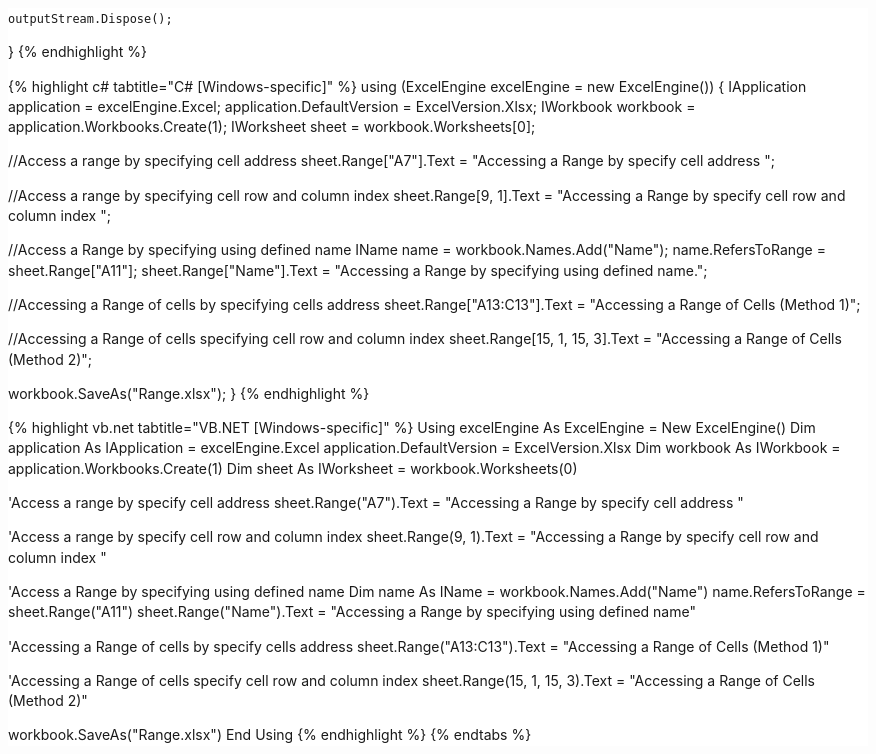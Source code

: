 	outputStream.Dispose();
}
{% endhighlight %}

{% highlight c# tabtitle="C# [Windows-specific]" %}
using (ExcelEngine excelEngine = new ExcelEngine())
{
  IApplication application = excelEngine.Excel;
  application.DefaultVersion = ExcelVersion.Xlsx;
  IWorkbook workbook = application.Workbooks.Create(1);
  IWorksheet sheet = workbook.Worksheets[0];

  //Access a range by specifying cell address
  sheet.Range["A7"].Text = "Accessing a Range by specify cell address ";

  //Access a range by specifying cell row and column index
  sheet.Range[9, 1].Text = "Accessing a Range by specify cell row and column index ";

  //Access a Range by specifying using defined name
  IName name = workbook.Names.Add("Name");
  name.RefersToRange = sheet.Range["A11"];
  sheet.Range["Name"].Text = "Accessing a Range by specifying using defined name.";

  //Accessing a Range of cells by specifying cells address
  sheet.Range["A13:C13"].Text = "Accessing a Range of Cells (Method 1)";

  //Accessing a Range of cells specifying cell row and column index
  sheet.Range[15, 1, 15, 3].Text = "Accessing a Range of Cells (Method 2)";

  workbook.SaveAs("Range.xlsx");
}
{% endhighlight %}

{% highlight vb.net tabtitle="VB.NET [Windows-specific]" %}
Using excelEngine As ExcelEngine = New ExcelEngine()
  Dim application As IApplication = excelEngine.Excel
  application.DefaultVersion = ExcelVersion.Xlsx
  Dim workbook As IWorkbook = application.Workbooks.Create(1)
  Dim sheet As IWorksheet = workbook.Worksheets(0)

  'Access a range by specify cell address
  sheet.Range("A7").Text = "Accessing a Range by specify cell address "

  'Access a range by specify cell row and column index
  sheet.Range(9, 1).Text = "Accessing a Range by specify cell row and column index "

  'Access a Range by specifying using defined name
  Dim name As IName = workbook.Names.Add("Name")
  name.RefersToRange = sheet.Range("A11")
  sheet.Range("Name").Text = "Accessing a Range by specifying using defined name"

  'Accessing a Range of cells by specify cells address
  sheet.Range("A13:C13").Text = "Accessing a Range of Cells (Method 1)"

  'Accessing a Range of cells specify cell row and column index
  sheet.Range(15, 1, 15, 3).Text = "Accessing a Range of Cells (Method 2)"

  workbook.SaveAs("Range.xlsx")
End Using
{% endhighlight %}
{% endtabs %}
